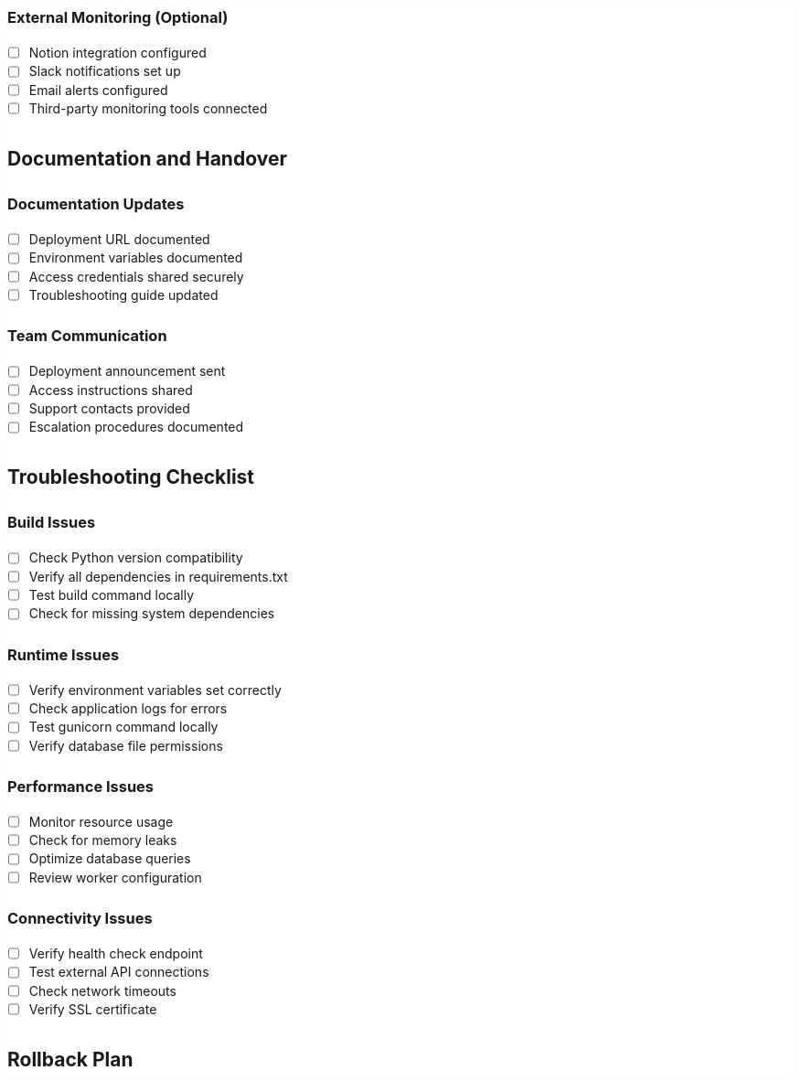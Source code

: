 ### External Monitoring (Optional)
- [ ] Notion integration configured
- [ ] Slack notifications set up
- [ ] Email alerts configured
- [ ] Third-party monitoring tools connected

## Documentation and Handover

### Documentation Updates
- [ ] Deployment URL documented
- [ ] Environment variables documented
- [ ] Access credentials shared securely
- [ ] Troubleshooting guide updated

### Team Communication
- [ ] Deployment announcement sent
- [ ] Access instructions shared
- [ ] Support contacts provided
- [ ] Escalation procedures documented

## Troubleshooting Checklist

### Build Issues
- [ ] Check Python version compatibility
- [ ] Verify all dependencies in requirements.txt
- [ ] Test build command locally
- [ ] Check for missing system dependencies

### Runtime Issues
- [ ] Verify environment variables set correctly
- [ ] Check application logs for errors
- [ ] Test gunicorn command locally
- [ ] Verify database file permissions

### Performance Issues
- [ ] Monitor resource usage
- [ ] Check for memory leaks
- [ ] Optimize database queries
- [ ] Review worker configuration

### Connectivity Issues
- [ ] Verify health check endpoint
- [ ] Test external API connections
- [ ] Check network timeouts
- [ ] Verify SSL certificate

## Rollback Plan
